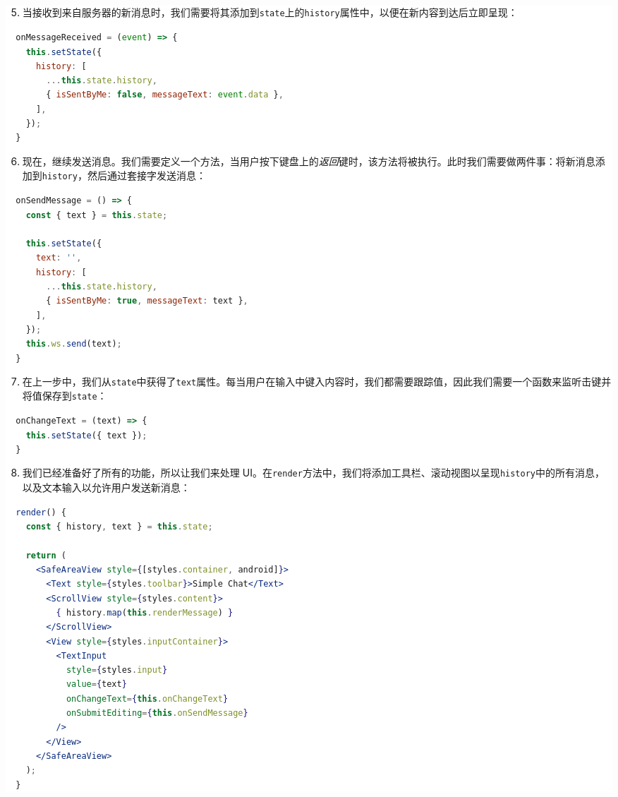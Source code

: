 5.  当接收到来自服务器的新消息时，我们需要将其添加到`state`上的`history`属性中，以便在新内容到达后立即呈现：

```jsx
  onMessageReceived = (event) => {
    this.setState({
      history: [
        ...this.state.history,
        { isSentByMe: false, messageText: event.data },
      ],
    });
  }
```

6.  现在，继续发送消息。我们需要定义一个方法，当用户按下键盘上的*返回*键时，该方法将被执行。此时我们需要做两件事：将新消息添加到`history`，然后通过套接字发送消息：

```jsx
  onSendMessage = () => {
    const { text } = this.state;

    this.setState({
      text: '',
      history: [
        ...this.state.history,
        { isSentByMe: true, messageText: text },
      ],
    });
    this.ws.send(text);
  }
```

7.  在上一步中，我们从`state`中获得了`text`属性。每当用户在输入中键入内容时，我们都需要跟踪值，因此我们需要一个函数来监听击键并将值保存到`state`：

```jsx
  onChangeText = (text) => {
    this.setState({ text });
  }
```

8.  我们已经准备好了所有的功能，所以让我们来处理 UI。在`render`方法中，我们将添加工具栏、滚动视图以呈现`history`中的所有消息，以及文本输入以允许用户发送新消息：

```jsx
  render() {
    const { history, text } = this.state;

    return (
      <SafeAreaView style={[styles.container, android]}>
        <Text style={styles.toolbar}>Simple Chat</Text>
        <ScrollView style={styles.content}>
          { history.map(this.renderMessage) }
        </ScrollView>
        <View style={styles.inputContainer}>
          <TextInput
            style={styles.input}
            value={text}
            onChangeText={this.onChangeText}
            onSubmitEditing={this.onSendMessage}
          />
        </View>
      </SafeAreaView>
    );
  }
```
